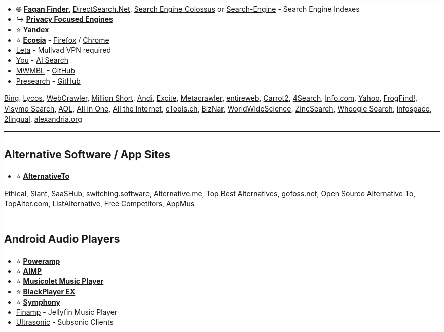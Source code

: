 * 🌐 **[Fagan Finder](https://www.faganfinder.com/)**, [DirectSearch.Net](http://www.directsearch.net/), [Search Engine Colossus](https://www.searchenginecolossus.com/) or [Search-Engine](https://start.me/p/wM7y15/search-engine) - Search Engine Indexes
* ↪️ **[Privacy Focused Engines](https://www.reddit.com/r/FREEMEDIAHECKYEAH/wiki/adblock-vpn-privacy#wiki_.25B7_search_engines)**
* ⭐ **[Yandex](https://yandex.com/)**
* ⭐ **[Ecosia](https://www.ecosia.org/)** - [Firefox](https://addons.mozilla.org/en-US/firefox/addon/ecosia-the-green-search/) / [Chrome](https://chromewebstore.google.com/detail/ecosia-the-search-engine/eedlgdlajadkbbjoobobefphmfkcchfk)
* [Leta](https://leta.mullvad.net) - Mullvad VPN required
* [You](https://you.com/) - [AI Search](https://you.com/search?q=who+are+you&fromSearchBar=true&tbm=youchat)
* [MWMBL](https://mwmbl.org/) - [GitHub](https://github.com/mwmbl/mwmbl)
* [Presearch](https://presearch.com/) - [GitHub](https://github.com/presearchofficial)

[Bing](https://www.bing.com/), [Lycos](https://www.lycos.com/), [WebCrawler](https://www.webcrawler.com/), [Million Short](https://millionshort.com/), [Andi](https://andisearch.com/), [Excite](https://search.excite.com/), [Metacrawler](https://www.metacrawler.com/), [entireweb](https://www.entireweb.com/), [Carrot2](https://search.carrot2.org/#/web), [4Search](https://www.4search.com/), [Info.com](https://www.info.com/), [Yahoo](https://www.yahoo.com/), [FrogFind!](http://frogfind.com/), [Visymo Search](https://search.visymo.com/), [AOL](https://search.aol.com/), [All in One](https://all-io.net/), [All the Internet](https://www.alltheinternet.com/), [eTools.ch](https://www.etools.ch/), [BizNar](https://biznar.com/biznar/desktop/en/search.html), [WorldWideScience](https://worldwidescience.org/), [ZincSearch](https://github.com/zincsearch/zincsearch), [Whoogle Search](https://benbusby.com/projects/whoogle-search/), [infospace](https://www.infospace.com/), [2lingual](https://www.2lingual.com/), [alexandria.org](https://www.alexandria.org/)

***

## Alternative Software / App Sites

* ⭐ **[AlternativeTo](https://alternativeto.net/)**

[Ethical](https://ethical.net/), [Slant](https://www.slant.co/), [SaaSHub](https://www.saashub.com/), [switching.software](https://switching.software/), [Alternative.me](https://alternative.me/), [Top Best Alternatives](https://www.topbestalternatives.com/), [gofoss.net](https://gitlab.com/curlycrixus/gofoss), [Open Source Alternative To](https://www.opensourcealternative.to/), [TopAlter.com](https://topalter.com/), [ListAlternative](https://www.listalternative.com/), [Free Competitors](https://notabug.org/jyamihud/FreeCompetitors), [AppMus](https://appmus.com/)

***

## Android Audio Players

* ⭐ **[Poweramp](https://forum.mobilism.org/search.php?keywords=poweramp&sr=topics&sf=titleonly)**
* ⭐ **[AIMP](https://www.aimp.ru/?do=download&os=android)**
* ⭐ **[Musicolet Music Player](https://krosbits.in/musicolet/)**
* ⭐ **[BlackPlayer EX](https://www.revdl.com/blackplayer-ex-apk-download.html/)**
* ⭐ **[Symphony](https://zyrouge.github.io/symphony/)**
* [Finamp](https://github.com/jmshrv/finamp) - Jellyfin Music Player
* [Ultrasonic](https://gitlab.com/ultrasonic/ultrasonic) - Subsonic Clients
